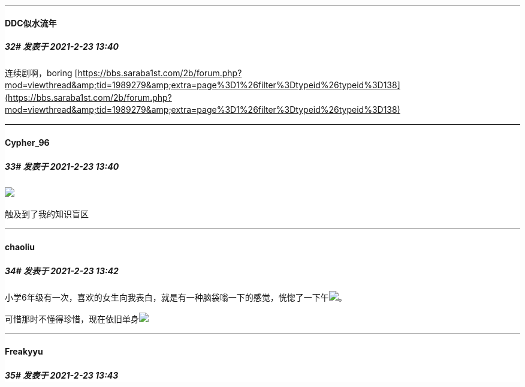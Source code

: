 



*****

####  DDC似水流年  
##### 32#       发表于 2021-2-23 13:40




连续剧啊，boring
[https://bbs.saraba1st.com/2b/forum.php?mod=viewthread&amp;tid=1989279&amp;extra=page%3D1%26filter%3Dtypeid%26typeid%3D138](https://bbs.saraba1st.com/2b/forum.php?mod=viewthread&amp;tid=1989279&amp;extra=page%3D1%26filter%3Dtypeid%26typeid%3D138)







*****

####  Cypher_96  
##### 33#       发表于 2021-2-23 13:40



<img src="https://p.sda1.dev/1/1f2c93c3a17f8d927ab8e8af0422093b/差不多得了_战帅.jpg" referrerpolicy="no-referrer">

触及到了我的知识盲区







*****

####  chaoliu  
##### 34#       发表于 2021-2-23 13:42




小学6年级有一次，喜欢的女生向我表白，就是有一种脑袋嗡一下的感觉，恍惚了一下午<img src="https://static.saraba1st.com/image/smiley/face2017/001.png" referrerpolicy="no-referrer">。

可惜那时不懂得珍惜，现在依旧单身<img src="https://static.saraba1st.com/image/smiley/face2017/067.png" referrerpolicy="no-referrer">







*****

####  Freakyyu  
##### 35#       发表于 2021-2-23 13:43



